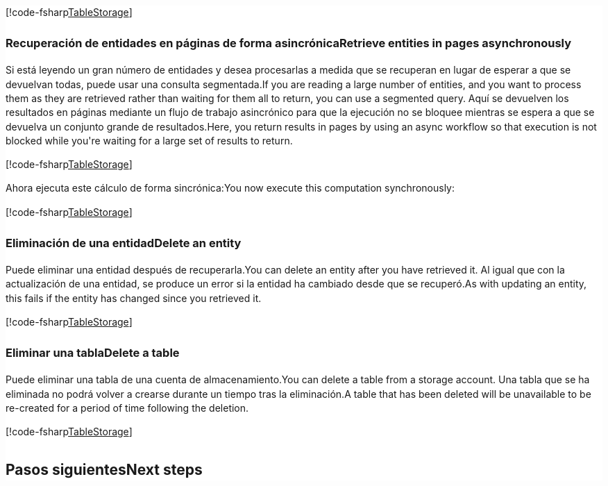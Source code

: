 [!code-fsharp[TableStorage](~/samples/snippets/fsharp/azure/table-storage.fsx#L147-L158)]

### <a name="retrieve-entities-in-pages-asynchronously"></a><span data-ttu-id="f181c-203">Recuperación de entidades en páginas de forma asincrónica</span><span class="sxs-lookup"><span data-stu-id="f181c-203">Retrieve entities in pages asynchronously</span></span>

<span data-ttu-id="f181c-204">Si está leyendo un gran número de entidades y desea procesarlas a medida que se recuperan en lugar de esperar a que se devuelvan todas, puede usar una consulta segmentada.</span><span class="sxs-lookup"><span data-stu-id="f181c-204">If you are reading a large number of entities, and you want to process them as they are retrieved rather than waiting for them all to return, you can use a segmented query.</span></span> <span data-ttu-id="f181c-205">Aquí se devuelven los resultados en páginas mediante un flujo de trabajo asincrónico para que la ejecución no se bloquee mientras se espera a que se devuelva un conjunto grande de resultados.</span><span class="sxs-lookup"><span data-stu-id="f181c-205">Here, you return results in pages by using an async workflow so that execution is not blocked while you're waiting for a large set of results to return.</span></span>

[!code-fsharp[TableStorage](~/samples/snippets/fsharp/azure/table-storage.fsx#L163-L178)]

<span data-ttu-id="f181c-206">Ahora ejecuta este cálculo de forma sincrónica:</span><span class="sxs-lookup"><span data-stu-id="f181c-206">You now execute this computation synchronously:</span></span>

[!code-fsharp[TableStorage](~/samples/snippets/fsharp/azure/table-storage.fsx#L180-L180)]

### <a name="delete-an-entity"></a><span data-ttu-id="f181c-207">Eliminación de una entidad</span><span class="sxs-lookup"><span data-stu-id="f181c-207">Delete an entity</span></span>

<span data-ttu-id="f181c-208">Puede eliminar una entidad después de recuperarla.</span><span class="sxs-lookup"><span data-stu-id="f181c-208">You can delete an entity after you have retrieved it.</span></span> <span data-ttu-id="f181c-209">Al igual que con la actualización de una entidad, se produce un error si la entidad ha cambiado desde que se recuperó.</span><span class="sxs-lookup"><span data-stu-id="f181c-209">As with updating an entity, this fails if the entity has changed since you retrieved it.</span></span>

[!code-fsharp[TableStorage](~/samples/snippets/fsharp/azure/table-storage.fsx#L186-L187)]

### <a name="delete-a-table"></a><span data-ttu-id="f181c-210">Eliminar una tabla</span><span class="sxs-lookup"><span data-stu-id="f181c-210">Delete a table</span></span>

<span data-ttu-id="f181c-211">Puede eliminar una tabla de una cuenta de almacenamiento.</span><span class="sxs-lookup"><span data-stu-id="f181c-211">You can delete a table from a storage account.</span></span> <span data-ttu-id="f181c-212">Una tabla que se ha eliminada no podrá volver a crearse durante un tiempo tras la eliminación.</span><span class="sxs-lookup"><span data-stu-id="f181c-212">A table that has been deleted will be unavailable to be re-created for a period of time following the deletion.</span></span>

[!code-fsharp[TableStorage](~/samples/snippets/fsharp/azure/table-storage.fsx#L193-L193)]

## <a name="next-steps"></a><span data-ttu-id="f181c-213">Pasos siguientes</span><span class="sxs-lookup"><span data-stu-id="f181c-213">Next steps</span></span>
